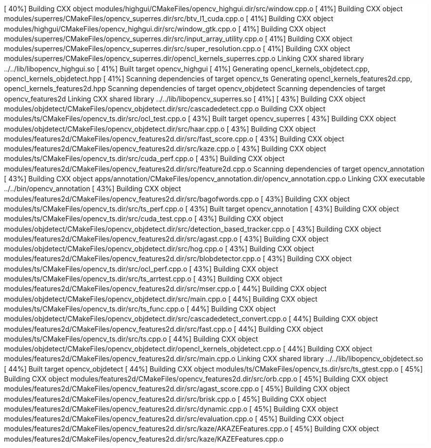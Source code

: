 [ 40%] Building CXX object modules/highgui/CMakeFiles/opencv_highgui.dir/src/window.cpp.o
[ 41%] Building CXX object modules/superres/CMakeFiles/opencv_superres.dir/src/btv_l1_cuda.cpp.o
[ 41%] Building CXX object modules/highgui/CMakeFiles/opencv_highgui.dir/src/window_gtk.cpp.o
[ 41%] Building CXX object modules/superres/CMakeFiles/opencv_superres.dir/src/input_array_utility.cpp.o
[ 41%] Building CXX object modules/superres/CMakeFiles/opencv_superres.dir/src/super_resolution.cpp.o
[ 41%] Building CXX object modules/superres/CMakeFiles/opencv_superres.dir/opencl_kernels_superres.cpp.o
Linking CXX shared library ../../lib/libopencv_highgui.so
[ 41%] Built target opencv_highgui
[ 41%] Generating opencl_kernels_objdetect.cpp, opencl_kernels_objdetect.hpp
[ 41%] Scanning dependencies of target opencv_ts
Generating opencl_kernels_features2d.cpp, opencl_kernels_features2d.hpp
Scanning dependencies of target opencv_objdetect
Scanning dependencies of target opencv_features2d
Linking CXX shared library ../../lib/libopencv_superres.so
[ 41%] [ 43%] Building CXX object modules/objdetect/CMakeFiles/opencv_objdetect.dir/src/cascadedetect.cpp.o
Building CXX object modules/ts/CMakeFiles/opencv_ts.dir/src/ocl_test.cpp.o
[ 43%] Built target opencv_superres
[ 43%] Building CXX object modules/objdetect/CMakeFiles/opencv_objdetect.dir/src/haar.cpp.o
[ 43%] Building CXX object modules/features2d/CMakeFiles/opencv_features2d.dir/src/fast_score.cpp.o
[ 43%] Building CXX object modules/features2d/CMakeFiles/opencv_features2d.dir/src/kaze.cpp.o
[ 43%] Building CXX object modules/ts/CMakeFiles/opencv_ts.dir/src/cuda_perf.cpp.o
[ 43%] Building CXX object modules/features2d/CMakeFiles/opencv_features2d.dir/src/feature2d.cpp.o
Scanning dependencies of target opencv_annotation
[ 43%] Building CXX object apps/annotation/CMakeFiles/opencv_annotation.dir/opencv_annotation.cpp.o
Linking CXX executable ../../bin/opencv_annotation
[ 43%] Building CXX object modules/features2d/CMakeFiles/opencv_features2d.dir/src/bagofwords.cpp.o
[ 43%] Building CXX object modules/ts/CMakeFiles/opencv_ts.dir/src/ts_perf.cpp.o
[ 43%] Built target opencv_annotation
[ 43%] Building CXX object modules/ts/CMakeFiles/opencv_ts.dir/src/cuda_test.cpp.o
[ 43%] Building CXX object modules/objdetect/CMakeFiles/opencv_objdetect.dir/src/detection_based_tracker.cpp.o
[ 43%] Building CXX object modules/features2d/CMakeFiles/opencv_features2d.dir/src/agast.cpp.o
[ 43%] Building CXX object modules/objdetect/CMakeFiles/opencv_objdetect.dir/src/hog.cpp.o
[ 43%] Building CXX object modules/features2d/CMakeFiles/opencv_features2d.dir/src/blobdetector.cpp.o
[ 43%] Building CXX object modules/ts/CMakeFiles/opencv_ts.dir/src/ocl_perf.cpp.o
[ 43%] Building CXX object modules/ts/CMakeFiles/opencv_ts.dir/src/ts_arrtest.cpp.o
[ 43%] Building CXX object modules/features2d/CMakeFiles/opencv_features2d.dir/src/mser.cpp.o
[ 44%] Building CXX object modules/objdetect/CMakeFiles/opencv_objdetect.dir/src/main.cpp.o
[ 44%] Building CXX object modules/ts/CMakeFiles/opencv_ts.dir/src/ts_func.cpp.o
[ 44%] Building CXX object modules/objdetect/CMakeFiles/opencv_objdetect.dir/src/cascadedetect_convert.cpp.o
[ 44%] Building CXX object modules/features2d/CMakeFiles/opencv_features2d.dir/src/fast.cpp.o
[ 44%] Building CXX object modules/ts/CMakeFiles/opencv_ts.dir/src/ts.cpp.o
[ 44%] Building CXX object modules/objdetect/CMakeFiles/opencv_objdetect.dir/opencl_kernels_objdetect.cpp.o
[ 44%] Building CXX object modules/features2d/CMakeFiles/opencv_features2d.dir/src/main.cpp.o
Linking CXX shared library ../../lib/libopencv_objdetect.so
[ 44%] Built target opencv_objdetect
[ 44%] Building CXX object modules/ts/CMakeFiles/opencv_ts.dir/src/ts_gtest.cpp.o
[ 45%] Building CXX object modules/features2d/CMakeFiles/opencv_features2d.dir/src/orb.cpp.o
[ 45%] Building CXX object modules/features2d/CMakeFiles/opencv_features2d.dir/src/agast_score.cpp.o
[ 45%] Building CXX object modules/features2d/CMakeFiles/opencv_features2d.dir/src/brisk.cpp.o
[ 45%] Building CXX object modules/features2d/CMakeFiles/opencv_features2d.dir/src/dynamic.cpp.o
[ 45%] Building CXX object modules/features2d/CMakeFiles/opencv_features2d.dir/src/evaluation.cpp.o
[ 45%] Building CXX object modules/features2d/CMakeFiles/opencv_features2d.dir/src/kaze/AKAZEFeatures.cpp.o
[ 45%] Building CXX object modules/features2d/CMakeFiles/opencv_features2d.dir/src/kaze/KAZEFeatures.cpp.o
